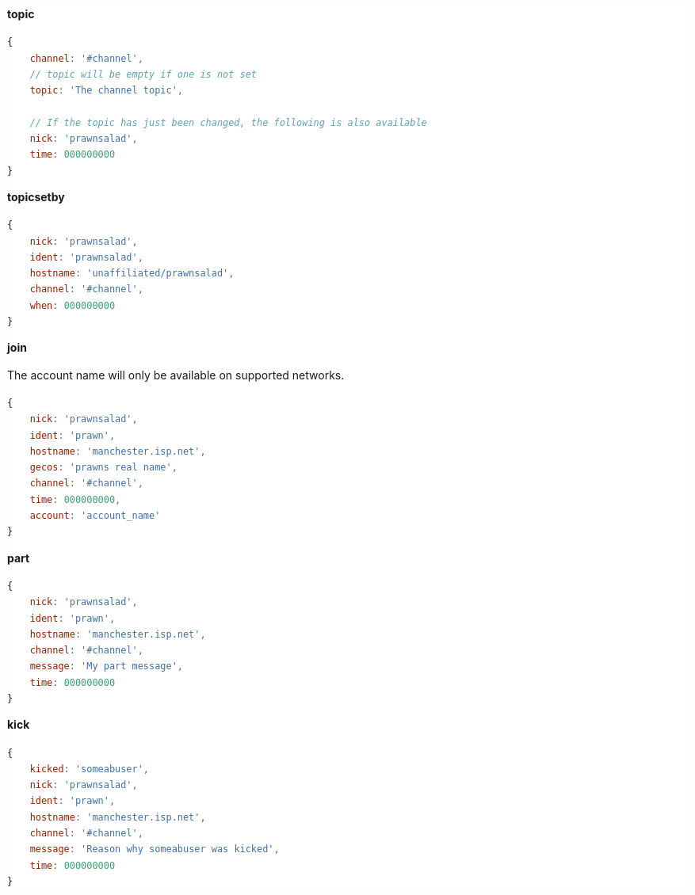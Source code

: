 
**topic**
~~~javascript
{
    channel: '#channel',
    // topic will be empty if one is not set
    topic: 'The channel topic',

    // If the topic has just been changed, the following is also available
    nick: 'prawnsalad',
    time: 000000000
}
~~~


**topicsetby**
~~~javascript
{
    nick: 'prawnsalad',
    ident: 'prawnsalad',
    hostname: 'unaffiliated/prawnsalad',
    channel: '#channel',
    when: 000000000
}
~~~


**join**

The account name will only be available on supported networks.
~~~javascript
{
    nick: 'prawnsalad',
    ident: 'prawn',
    hostname: 'manchester.isp.net',
    gecos: 'prawns real name',
    channel: '#channel',
    time: 000000000,
    account: 'account_name'
}
~~~


**part**
~~~javascript
{
    nick: 'prawnsalad',
    ident: 'prawn',
    hostname: 'manchester.isp.net',
    channel: '#channel',
    message: 'My part message',
    time: 000000000
}
~~~


**kick**
~~~javascript
{
    kicked: 'someabuser',
    nick: 'prawnsalad',
    ident: 'prawn',
    hostname: 'manchester.isp.net',
    channel: '#channel',
    message: 'Reason why someabuser was kicked',
    time: 000000000
}
~~~
